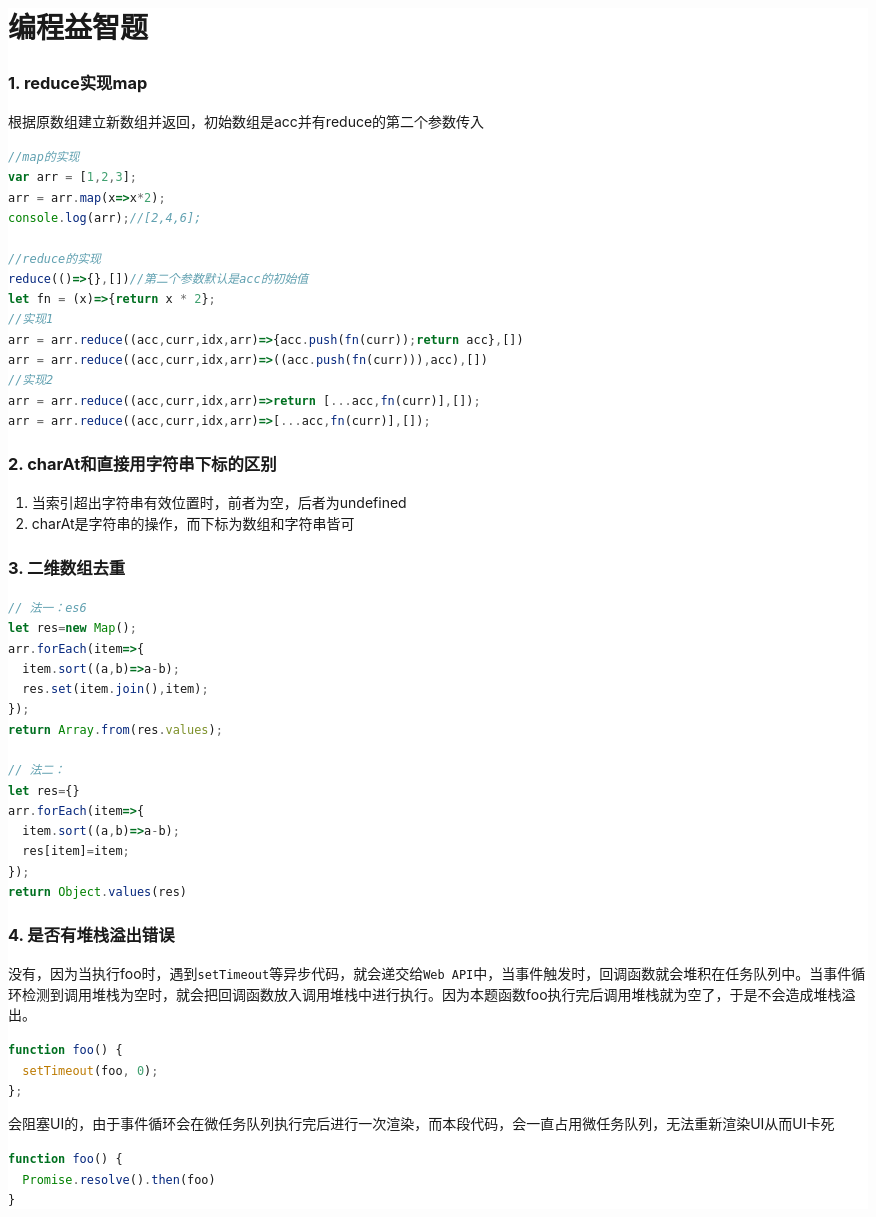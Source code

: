 
# 编程益智题
### 1. reduce实现map
根据原数组建立新数组并返回，初始数组是acc并有reduce的第二个参数传入
```js
//map的实现
var arr = [1,2,3];
arr = arr.map(x=>x*2);
console.log(arr);//[2,4,6];

//reduce的实现
reduce(()=>{},[])//第二个参数默认是acc的初始值
let fn = (x)=>{return x * 2};
//实现1
arr = arr.reduce((acc,curr,idx,arr)=>{acc.push(fn(curr));return acc},[])
arr = arr.reduce((acc,curr,idx,arr)=>((acc.push(fn(curr))),acc),[])
//实现2
arr = arr.reduce((acc,curr,idx,arr)=>return [...acc,fn(curr)],[]);
arr = arr.reduce((acc,curr,idx,arr)=>[...acc,fn(curr)],[]);
```

### 2. charAt和直接用字符串下标的区别
1. 当索引超出字符串有效位置时，前者为空，后者为undefined
2. charAt是字符串的操作，而下标为数组和字符串皆可


### 3. 二维数组去重
```js
// 法一：es6
let res=new Map();
arr.forEach(item=>{
  item.sort((a,b)=>a-b);
  res.set(item.join(),item);
});        
return Array.from(res.values);

// 法二：
let res={}
arr.forEach(item=>{
  item.sort((a,b)=>a-b);
  res[item]=item;
});
return Object.values(res)
```

### 4. 是否有堆栈溢出错误
没有，因为当执行foo时，遇到```setTimeout```等异步代码，就会递交给```Web API```中，当事件触发时，回调函数就会堆积在任务队列中。当事件循环检测到调用堆栈为空时，就会把回调函数放入调用堆栈中进行执行。因为本题函数foo执行完后调用堆栈就为空了，于是不会造成堆栈溢出。
```js
function foo() {
  setTimeout(foo, 0);
};
```
会阻塞UI的，由于事件循环会在微任务队列执行完后进行一次渲染，而本段代码，会一直占用微任务队列，无法重新渲染UI从而UI卡死
```js
function foo() {
  Promise.resolve().then(foo)
}
```
